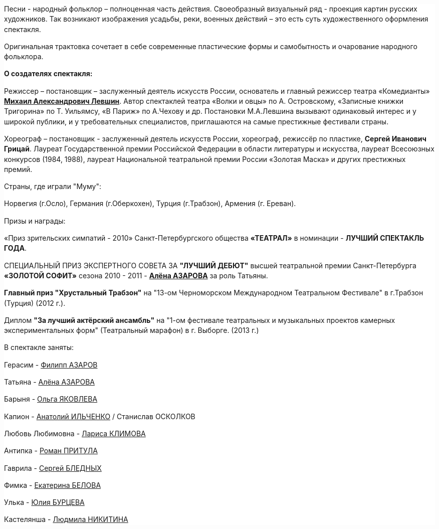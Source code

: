 Песни - народный фольклор – полноценная часть действия. Своеобразный визуальный ряд - проекция картин русских художников. Так возникают изображения усадьбы, реки, военных действий – это есть суть художественного оформления спектакля.

Оригинальная трактовка сочетает в себе современные пластические формы и самобытность и очарование народного фольклора.

**О создателях спектакля:**

Режиссер – постановщик – заслуженный деятель искусств России, основатель и главный режиссер театра «Комедианты» <a href="153-mihail-levshin.html">**Михаил Александрович Левшин**</a>. Автор спектаклей театра «Волки и овцы» по А. Островскому, «Записные книжки Тригорина» по Т. Уильямсу, «В Париж» по А.Чехову и др. Постановки М.А.Левшина вызывают одинаковый интерес и у широкой публики, и у требовательных специалистов, приглашаются на самые престижные фестивали страны.

Хореограф – постановщик - заслуженный деятель искусств России, хореограф, режиссёр по пластике, **Сергей Иванович Грицай**. Лауреат Государственной премии Российской Федерации в области литературы и искусства, лауреат Всесоюзных конкурсов (1984, 1988), лауреат Национальной театральной премии России «Золотая Маска» и других престижных премий.

Страны, где играли "Муму":

Норвегия (г.Осло), Германия (г.Оберкохен), Турция (г.Трабзон), Армения (г. Ереван).

Призы и награды:

«Приз зрительских симпатий - 2010» Санкт-Петербургского общества **«ТЕАТРАЛ»** в номинации - **ЛУЧШИЙ СПЕКТАКЛЬ ГОДА**.

СПЕЦИАЛЬНЫЙ ПРИЗ ЭКСПЕРТНОГО СОВЕТА ЗА **"ЛУЧШИЙ ДЕБЮТ"** высшей театральной премии Санкт-Петербурга **«ЗОЛОТОЙ СОФИТ»** сезона 2010 - 2011 - <a href="86-alena-azarova.html">**Алёна АЗАРОВА**</a> за роль Татьяны.

**Главный приз "Хрустальный Трабзон"** на "13-ом Черноморском Международном Театральном Фестивале" в г.Трабзон (Турция) (2012 г.).

Диплом **"За лучший актёрский ансамбль"** на "1-ом фестивале театральных и музыкальных проектов камерных экспериментальных форм" (Театральный марафон) в г. Выборге. (2013 г.)

В спектакле заняты:

Герасим - <a href="21-fillipp-azarov.html">Филипп АЗАРОВ</a>

Татьяна - <a href="86-alena-kiverskaia.html">Алёна АЗАРОВА </a>

Барыня - <a href="89-olga-yakovleva.html">Ольга ЯКОВЛЕВА </a>

Капион - <a href="55-anatolii-ilchenko.html">Анатолий ИЛЬЧЕНКО</a> / Станислав ОСКОЛКОВ

Любовь Любимовна - <a href="65-larisa-klimova.html">Лариса КЛИМОВА</a>

Антипка - <a href="50-roman-pritula.html">Роман ПРИТУЛА</a>

Гаврила - <a href="24-blednyh-sergej.html">Сергей БЛЕДНЫХ</a>

Фимка - <a href="23-belova-ekaterina.html">Екатерина БЕЛОВА </a>

Улька - <a href="78-ylia-burceva.html">Юлия БУРЦЕВА</a>

Кастелянша - <a href="63-lyda-nikitina.html">Людмила НИКИТИНА</a>

